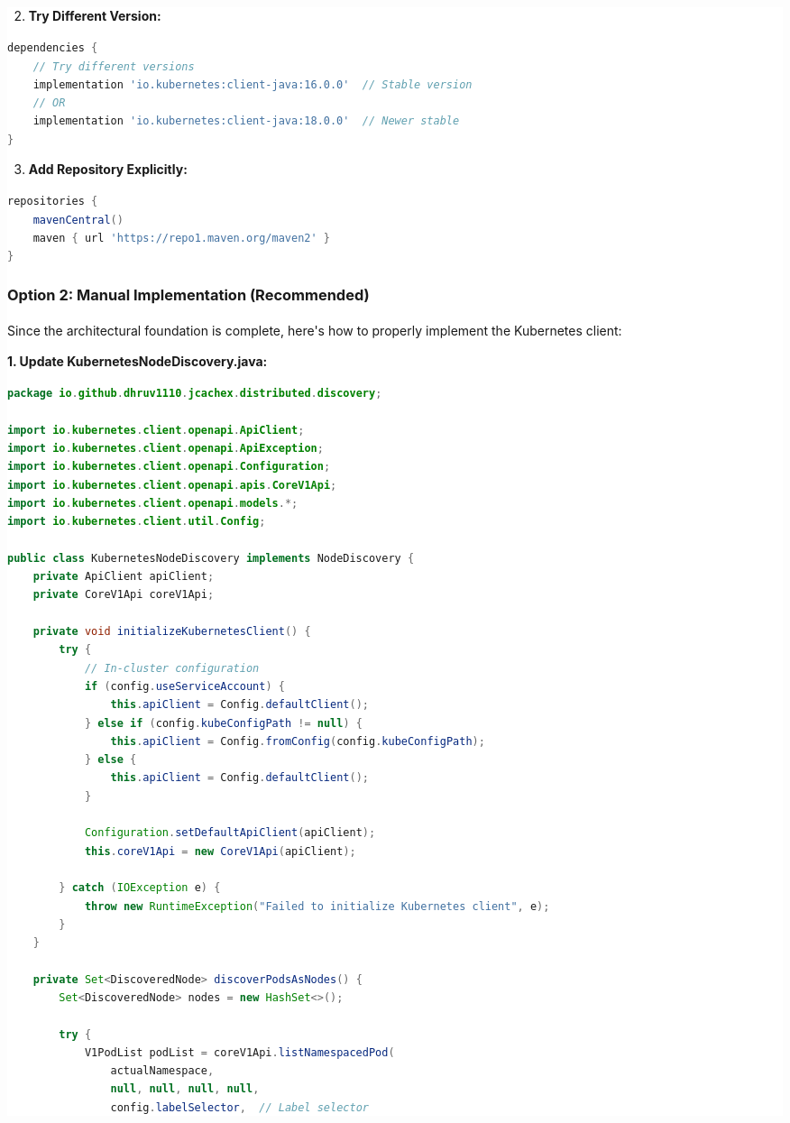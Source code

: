 2. **Try Different Version:**
```gradle
dependencies {
    // Try different versions
    implementation 'io.kubernetes:client-java:16.0.0'  // Stable version
    // OR
    implementation 'io.kubernetes:client-java:18.0.0'  // Newer stable
}
```

3. **Add Repository Explicitly:**
```gradle
repositories {
    mavenCentral()
    maven { url 'https://repo1.maven.org/maven2' }
}
```

### **Option 2: Manual Implementation (Recommended)**

Since the architectural foundation is complete, here's how to properly implement the Kubernetes client:

**1. Update KubernetesNodeDiscovery.java:**

```java
package io.github.dhruv1110.jcachex.distributed.discovery;

import io.kubernetes.client.openapi.ApiClient;
import io.kubernetes.client.openapi.ApiException;
import io.kubernetes.client.openapi.Configuration;
import io.kubernetes.client.openapi.apis.CoreV1Api;
import io.kubernetes.client.openapi.models.*;
import io.kubernetes.client.util.Config;

public class KubernetesNodeDiscovery implements NodeDiscovery {
    private ApiClient apiClient;
    private CoreV1Api coreV1Api;

    private void initializeKubernetesClient() {
        try {
            // In-cluster configuration
            if (config.useServiceAccount) {
                this.apiClient = Config.defaultClient();
            } else if (config.kubeConfigPath != null) {
                this.apiClient = Config.fromConfig(config.kubeConfigPath);
            } else {
                this.apiClient = Config.defaultClient();
            }

            Configuration.setDefaultApiClient(apiClient);
            this.coreV1Api = new CoreV1Api(apiClient);

        } catch (IOException e) {
            throw new RuntimeException("Failed to initialize Kubernetes client", e);
        }
    }

    private Set<DiscoveredNode> discoverPodsAsNodes() {
        Set<DiscoveredNode> nodes = new HashSet<>();

        try {
            V1PodList podList = coreV1Api.listNamespacedPod(
                actualNamespace,
                null, null, null, null,
                config.labelSelector,  // Label selector
```